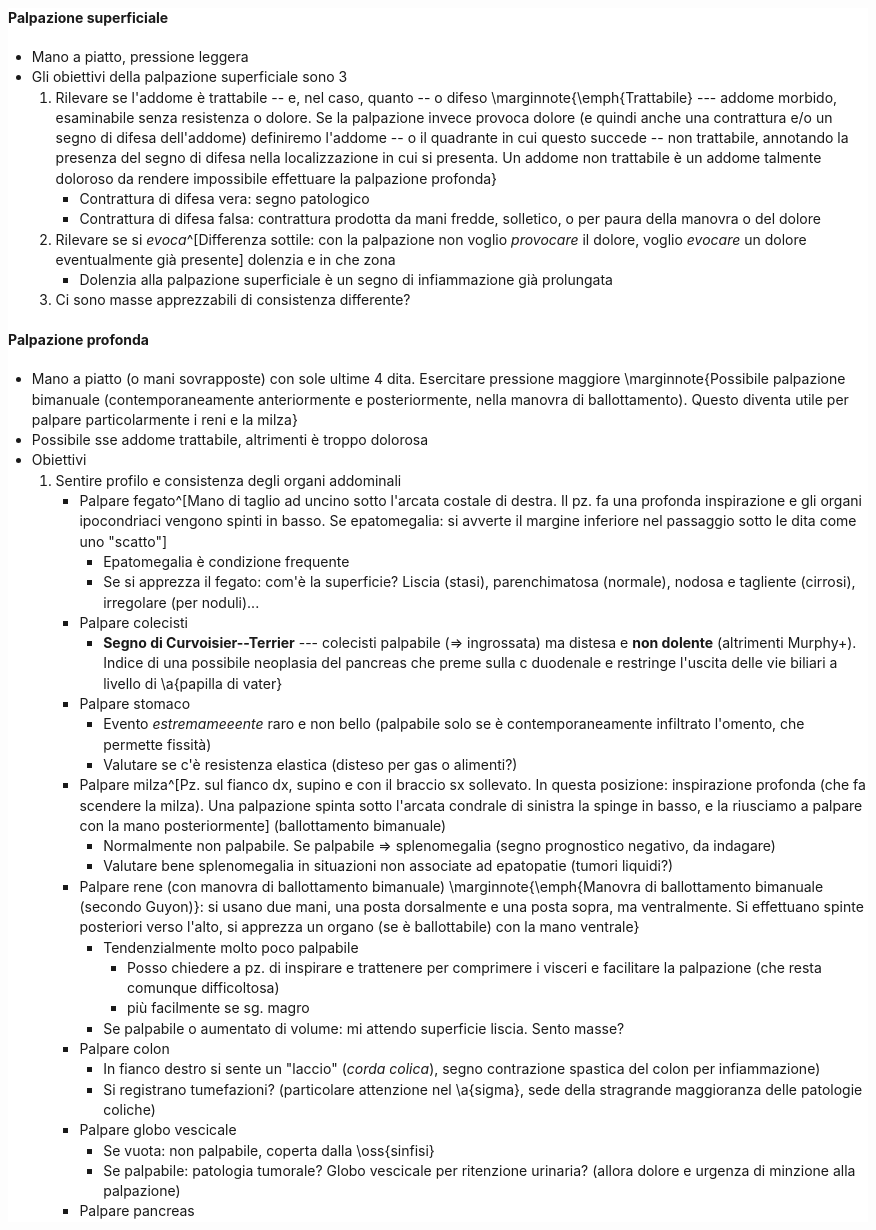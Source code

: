 #### Palpazione superficiale
- Mano a piatto, pressione leggera
- Gli obiettivi della palpazione superficiale sono 3
	1. Rilevare se l'addome è trattabile -- e, nel caso, quanto -- o difeso \marginnote{\emph{Trattabile} --- addome morbido, esaminabile senza resistenza o dolore. Se la palpazione invece provoca dolore (e quindi anche una contrattura e/o un segno di difesa dell'addome) definiremo l'addome -- o il quadrante in cui questo succede -- non trattabile, annotando la presenza del segno di difesa nella localizzazione in cui si presenta. Un addome non trattabile è un addome talmente doloroso da rendere impossibile effettuare la palpazione profonda}
		- Contrattura di difesa vera: segno patologico
		- Contrattura di difesa falsa: contrattura prodotta da mani fredde, solletico, o per paura della manovra o del dolore
	2. Rilevare se si _evoca_^[Differenza sottile: con la palpazione non voglio _provocare_ il dolore, voglio _evocare_ un dolore eventualmente già presente] dolenzia e in che zona
		- Dolenzia alla palpazione superficiale è un segno di infiammazione già prolungata
	3. Ci sono masse apprezzabili di consistenza differente?

#### Palpazione profonda
- Mano a piatto (o mani sovrapposte) con sole ultime 4 dita. Esercitare pressione maggiore \marginnote{Possibile palpazione bimanuale (contemporaneamente anteriormente e posteriormente, nella manovra di ballottamento). Questo diventa utile per palpare particolarmente i reni e la milza}
- Possibile sse addome trattabile, altrimenti è troppo dolorosa
- Obiettivi
	1. Sentire profilo e consistenza degli organi addominali
		- Palpare fegato^[Mano di taglio ad uncino sotto l'arcata costale di destra. Il pz. fa una profonda inspirazione e gli organi ipocondriaci vengono spinti in basso. Se epatomegalia: si avverte il margine inferiore nel passaggio sotto le dita come uno "scatto"]
			- Epatomegalia è condizione frequente
			- Se si apprezza il fegato: com'è la superficie? Liscia (stasi), parenchimatosa (normale), nodosa e tagliente (cirrosi), irregolare (per noduli)...
		- Palpare colecisti
			- __Segno di Curvoisier--Terrier__ --- colecisti palpabile (⇒ ingrossata) ma distesa e __non dolente__ (altrimenti Murphy+). Indice di una possibile neoplasia del pancreas che preme sulla c duodenale e restringe l'uscita delle vie biliari a livello di \a{papilla di vater}
		- Palpare stomaco
			- Evento _estremameeente_ raro e non bello (palpabile solo se è contemporaneamente infiltrato l'omento, che permette fissità)
			- Valutare se c'è resistenza elastica (disteso per gas o alimenti?)
		- Palpare milza^[Pz. sul fianco dx, supino e con il braccio sx sollevato. In questa posizione: inspirazione profonda (che fa scendere la milza). Una palpazione spinta sotto l'arcata condrale di sinistra la spinge in basso, e la riusciamo a palpare con la mano posteriormente] (ballottamento bimanuale)
			- Normalmente non palpabile. Se palpabile ⇒ splenomegalia (segno prognostico negativo, da indagare)
			- Valutare bene splenomegalia in situazioni non associate ad epatopatie (tumori liquidi?)
		- Palpare rene (con manovra di ballottamento bimanuale) \marginnote{\emph{Manovra di ballottamento bimanuale (secondo Guyon)}: si usano due mani, una posta dorsalmente e una posta sopra, ma ventralmente. Si effettuano spinte posteriori verso l'alto, si apprezza un organo (se è ballottabile) con la mano ventrale}
			- Tendenzialmente molto poco palpabile
				- Posso chiedere a pz. di inspirare e trattenere per comprimere i visceri e facilitare la palpazione (che resta comunque difficoltosa)
				- più facilmente se sg. magro
			- Se palpabile o aumentato di volume: mi attendo superficie liscia. Sento masse?
		- Palpare colon
			- In fianco destro si sente un "laccio" (_corda colica_), segno contrazione spastica del colon per infiammazione)
			- Si registrano tumefazioni? (particolare attenzione nel \a{sigma}, sede della stragrande maggioranza delle patologie coliche)
		- Palpare globo vescicale
			- Se vuota: non palpabile, coperta dalla \oss{sinfisi}
			- Se palpabile: patologia tumorale? Globo vescicale per ritenzione urinaria? (allora dolore e urgenza di minzione alla palpazione)
		- Palpare pancreas